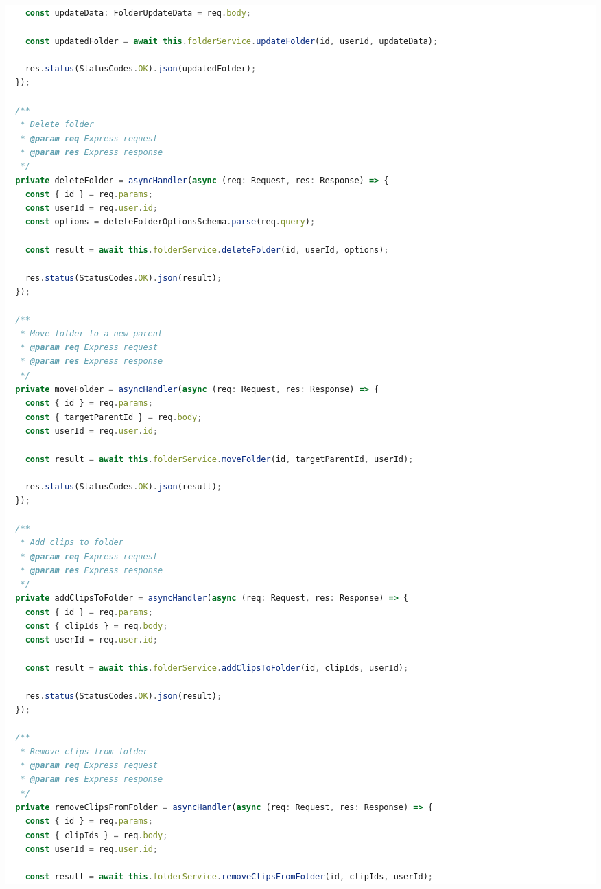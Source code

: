 ```typescript
    const updateData: FolderUpdateData = req.body;
    
    const updatedFolder = await this.folderService.updateFolder(id, userId, updateData);
    
    res.status(StatusCodes.OK).json(updatedFolder);
  });

  /**
   * Delete folder
   * @param req Express request
   * @param res Express response
   */
  private deleteFolder = asyncHandler(async (req: Request, res: Response) => {
    const { id } = req.params;
    const userId = req.user.id;
    const options = deleteFolderOptionsSchema.parse(req.query);
    
    const result = await this.folderService.deleteFolder(id, userId, options);
    
    res.status(StatusCodes.OK).json(result);
  });

  /**
   * Move folder to a new parent
   * @param req Express request
   * @param res Express response
   */
  private moveFolder = asyncHandler(async (req: Request, res: Response) => {
    const { id } = req.params;
    const { targetParentId } = req.body;
    const userId = req.user.id;
    
    const result = await this.folderService.moveFolder(id, targetParentId, userId);
    
    res.status(StatusCodes.OK).json(result);
  });

  /**
   * Add clips to folder
   * @param req Express request
   * @param res Express response
   */
  private addClipsToFolder = asyncHandler(async (req: Request, res: Response) => {
    const { id } = req.params;
    const { clipIds } = req.body;
    const userId = req.user.id;
    
    const result = await this.folderService.addClipsToFolder(id, clipIds, userId);
    
    res.status(StatusCodes.OK).json(result);
  });

  /**
   * Remove clips from folder
   * @param req Express request
   * @param res Express response
   */
  private removeClipsFromFolder = asyncHandler(async (req: Request, res: Response) => {
    const { id } = req.params;
    const { clipIds } = req.body;
    const userId = req.user.id;
    
    const result = await this.folderService.removeClipsFromFolder(id, clipIds, userId);
```